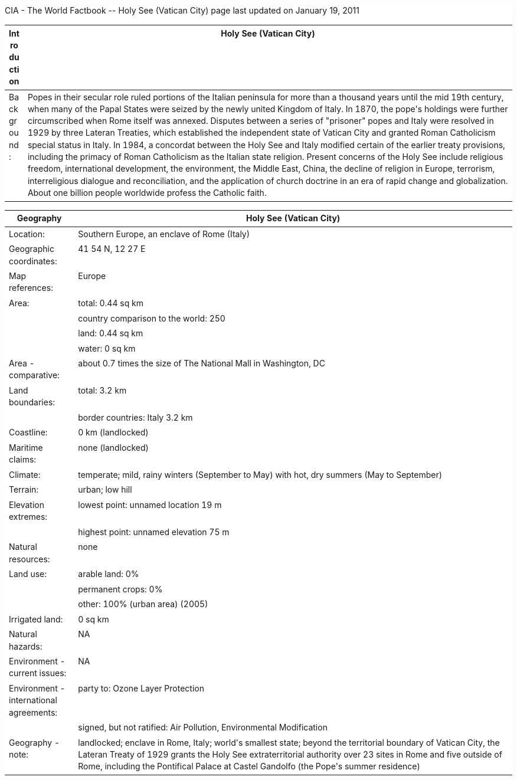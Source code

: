 CIA - The World Factbook -- Holy See (Vatican City)
page last updated on January 19, 2011


| Introduction | Holy See (Vatican City) |
| --- | --- |
| Background: | Popes in their secular role ruled portions of the Italian peninsula for more than a thousand years until the mid 19th century, when many of the Papal States were seized by the newly united Kingdom of Italy. In 1870, the pope's holdings were further circumscribed when Rome itself was annexed. Disputes between a series of "prisoner" popes and Italy were resolved in 1929 by three Lateran Treaties, which established the independent state of Vatican City and granted Roman Catholicism special status in Italy. In 1984, a concordat between the Holy See and Italy modified certain of the earlier treaty provisions, including the primacy of Roman Catholicism as the Italian state religion. Present concerns of the Holy See include religious freedom, international development, the environment, the Middle East, China, the decline of religion in Europe, terrorism, interreligious dialogue and reconciliation, and the application of church doctrine in an era of rapid change and globalization. About one billion people worldwide profess the Catholic faith. |


| Geography | Holy See (Vatican City) |
| --- | --- |
| Location: | Southern Europe, an enclave of Rome (Italy) |
| Geographic coordinates: | 41 54 N, 12 27 E |
| Map references: | Europe |
| Area: | total: 0.44 sq km |
| | country comparison to the world: 250 |
| | land: 0.44 sq km |
| | water: 0 sq km |
| Area - comparative: | about 0.7 times the size of The National Mall in Washington, DC |
| Land boundaries: | total: 3.2 km |
| | border countries: Italy 3.2 km |
| Coastline: | 0 km (landlocked) |
| Maritime claims: | none (landlocked) |
| Climate: | temperate; mild, rainy winters (September to May) with hot, dry summers (May to September) |
| Terrain: | urban; low hill |
| Elevation extremes: | lowest point: unnamed location 19 m |
| | highest point: unnamed elevation 75 m |
| Natural resources: | none |
| Land use: | arable land: 0% |
| | permanent crops: 0% |
| | other: 100% (urban area) (2005) |
| Irrigated land: | 0 sq km |
| Natural hazards: | NA |
| Environment - current issues: | NA |
| Environment - international agreements: | party to: Ozone Layer Protection |
| | signed, but not ratified: Air Pollution, Environmental Modification |
| Geography - note: | landlocked; enclave in Rome, Italy; world's smallest state; beyond the territorial boundary of Vatican City, the Lateran Treaty of 1929 grants the Holy See extraterritorial authority over 23 sites in Rome and five outside of Rome, including the Pontifical Palace at Castel Gandolfo (the Pope's summer residence) |
